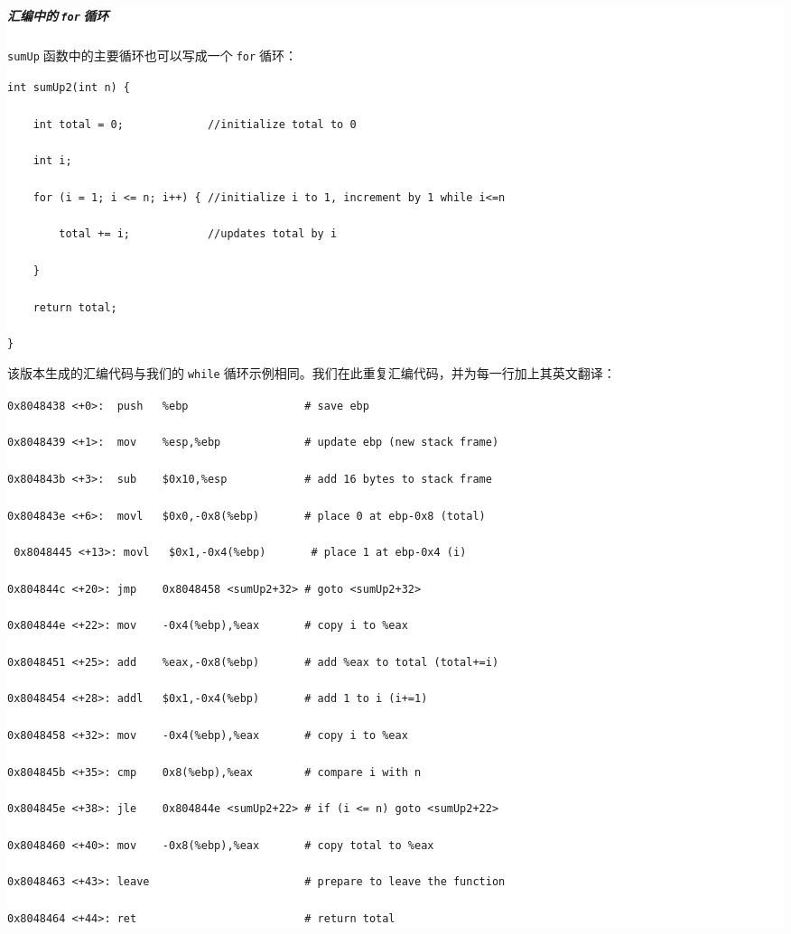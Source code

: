 ##### 汇编中的 `for` 循环

`sumUp` 函数中的主要循环也可以写成一个 `for` 循环：

```
int sumUp2(int n) {

    int total = 0;             //initialize total to 0

    int i;

    for (i = 1; i <= n; i++) { //initialize i to 1, increment by 1 while i<=n

        total += i;            //updates total by i

    }

    return total;

}
```

该版本生成的汇编代码与我们的 `while` 循环示例相同。我们在此重复汇编代码，并为每一行加上其英文翻译：

```
0x8048438 <+0>:  push   %ebp                  # save ebp

0x8048439 <+1>:  mov    %esp,%ebp             # update ebp (new stack frame)

0x804843b <+3>:  sub    $0x10,%esp            # add 16 bytes to stack frame

0x804843e <+6>:  movl   $0x0,-0x8(%ebp)       # place 0 at ebp-0x8 (total)

 0x8048445 <+13>: movl   $0x1,-0x4(%ebp)       # place 1 at ebp-0x4 (i)

0x804844c <+20>: jmp    0x8048458 <sumUp2+32> # goto <sumUp2+32>

0x804844e <+22>: mov    -0x4(%ebp),%eax       # copy i to %eax

0x8048451 <+25>: add    %eax,-0x8(%ebp)       # add %eax to total (total+=i)

0x8048454 <+28>: addl   $0x1,-0x4(%ebp)       # add 1 to i (i+=1)

0x8048458 <+32>: mov    -0x4(%ebp),%eax       # copy i to %eax

0x804845b <+35>: cmp    0x8(%ebp),%eax        # compare i with n

0x804845e <+38>: jle    0x804844e <sumUp2+22> # if (i <= n) goto <sumUp2+22>

0x8048460 <+40>: mov    -0x8(%ebp),%eax       # copy total to %eax

0x8048463 <+43>: leave                        # prepare to leave the function

0x8048464 <+44>: ret                          # return total
```
